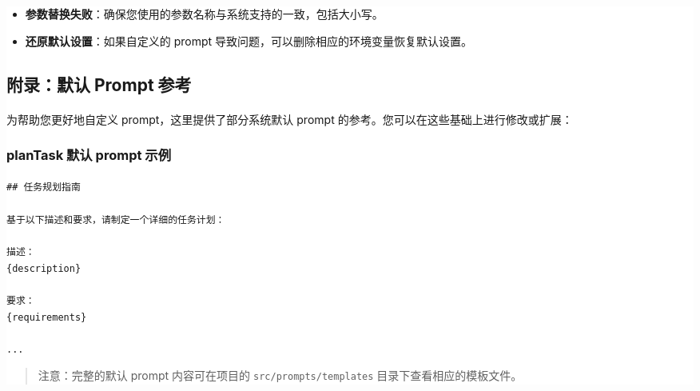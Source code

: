 - **参数替换失败**：确保您使用的参数名称与系统支持的一致，包括大小写。

- **还原默认设置**：如果自定义的 prompt 导致问题，可以删除相应的环境变量恢复默认设置。

## 附录：默认 Prompt 参考

为帮助您更好地自定义 prompt，这里提供了部分系统默认 prompt 的参考。您可以在这些基础上进行修改或扩展：

### planTask 默认 prompt 示例

```
## 任务规划指南

基于以下描述和要求，请制定一个详细的任务计划：

描述：
{description}

要求：
{requirements}

...
```

> 注意：完整的默认 prompt 内容可在项目的 `src/prompts/templates` 目录下查看相应的模板文件。
